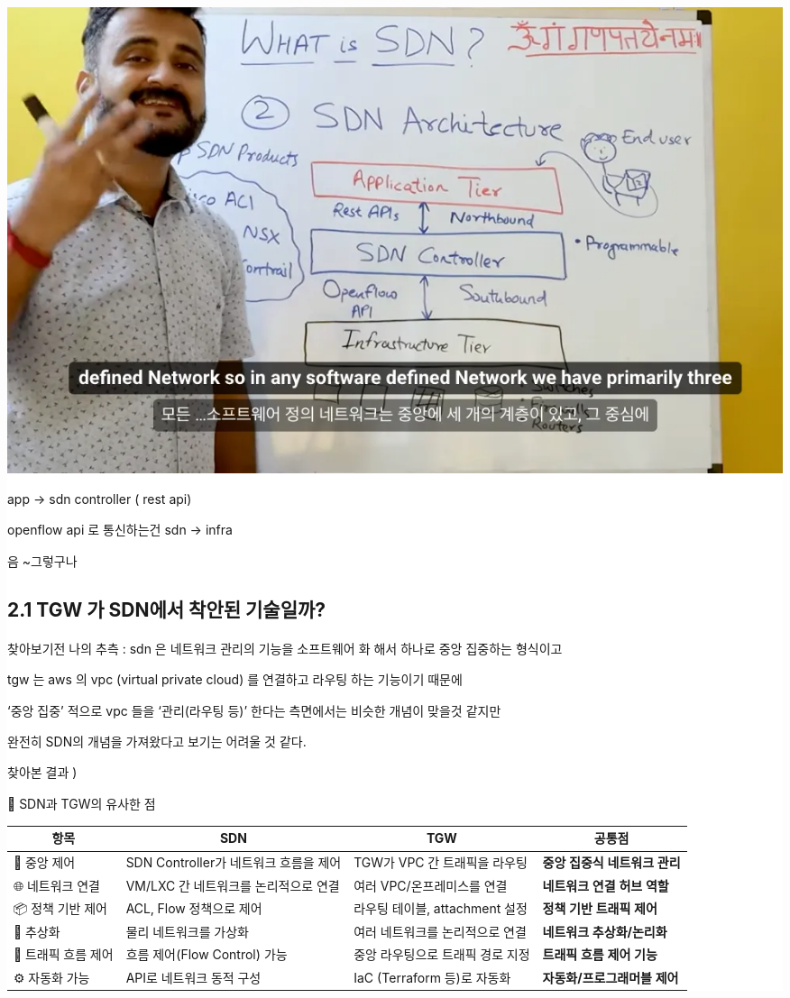 ![alt text](image-5.png)

app → sdn controller ( rest api)

openflow api 로 통신하는건 sdn → infra

음 ~그렇구나 

## 2.1 TGW 가 SDN에서 착안된 기술일까?

찾아보기전 나의 추측 : sdn 은 네트워크 관리의 기능을 소프트웨어 화 해서 하나로 중앙 집중하는 형식이고

tgw 는 aws 의 vpc (virtual private cloud) 를 연결하고 라우팅 하는 기능이기 때문에

‘중앙 집중’ 적으로 vpc 들을 ‘관리(라우팅 등)’ 한다는 측면에서는 비슷한 개념이 맞을것 같지만 

완전히 SDN의 개념을 가져왔다고 보기는 어려울 것 같다.

찾아본 결과 )

🔄 SDN과 TGW의 유사한 점

| 항목 | SDN | TGW | 공통점 |
| --- | --- | --- | --- |
| 🧠 중앙 제어 | SDN Controller가 네트워크 흐름을 제어 | TGW가 VPC 간 트래픽을 라우팅 | **중앙 집중식 네트워크 관리** |
| 🌐 네트워크 연결 | VM/LXC 간 네트워크를 논리적으로 연결 | 여러 VPC/온프레미스를 연결 | **네트워크 연결 허브 역할** |
| 📦 정책 기반 제어 | ACL, Flow 정책으로 제어 | 라우팅 테이블, attachment 설정 | **정책 기반 트래픽 제어** |
| 🧱 추상화 | 물리 네트워크를 가상화 | 여러 네트워크를 논리적으로 연결 | **네트워크 추상화/논리화** |
| 🔀 트래픽 흐름 제어 | 흐름 제어(Flow Control) 가능 | 중앙 라우팅으로 트래픽 경로 지정 | **트래픽 흐름 제어 기능** |
| ⚙️ 자동화 가능 | API로 네트워크 동적 구성 | IaC (Terraform 등)로 자동화 | **자동화/프로그래머블 제어** |
